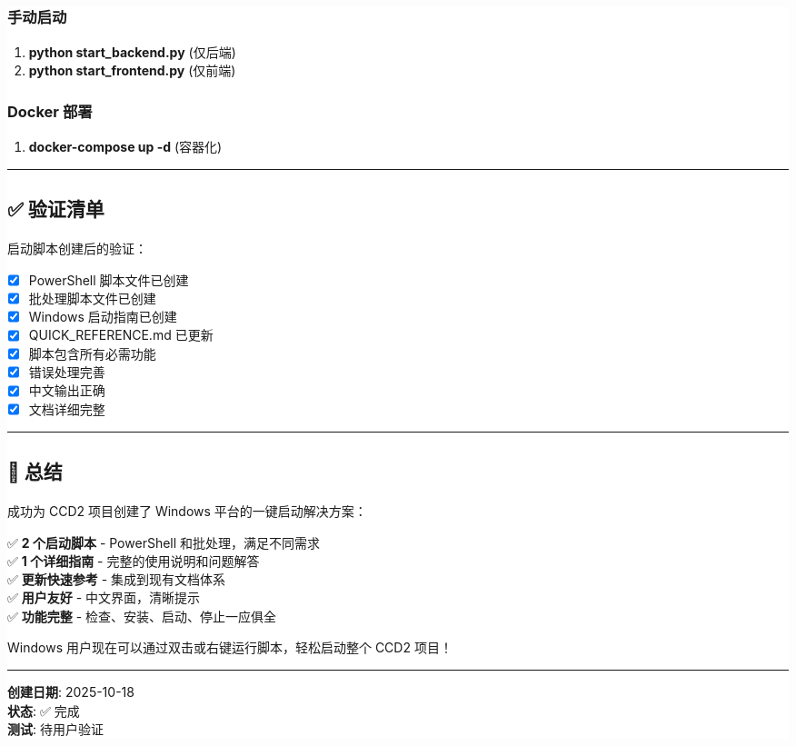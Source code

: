### 手动启动
1. **python start_backend.py** (仅后端)
2. **python start_frontend.py** (仅前端)

### Docker 部署
1. **docker-compose up -d** (容器化)

---

## ✅ 验证清单

启动脚本创建后的验证：

- [x] PowerShell 脚本文件已创建
- [x] 批处理脚本文件已创建
- [x] Windows 启动指南已创建
- [x] QUICK_REFERENCE.md 已更新
- [x] 脚本包含所有必需功能
- [x] 错误处理完善
- [x] 中文输出正确
- [x] 文档详细完整

---

## 🎉 总结

成功为 CCD2 项目创建了 Windows 平台的一键启动解决方案：

✅ **2 个启动脚本** - PowerShell 和批处理，满足不同需求  
✅ **1 个详细指南** - 完整的使用说明和问题解答  
✅ **更新快速参考** - 集成到现有文档体系  
✅ **用户友好** - 中文界面，清晰提示  
✅ **功能完整** - 检查、安装、启动、停止一应俱全  

Windows 用户现在可以通过双击或右键运行脚本，轻松启动整个 CCD2 项目！

---

**创建日期**: 2025-10-18  
**状态**: ✅ 完成  
**测试**: 待用户验证

